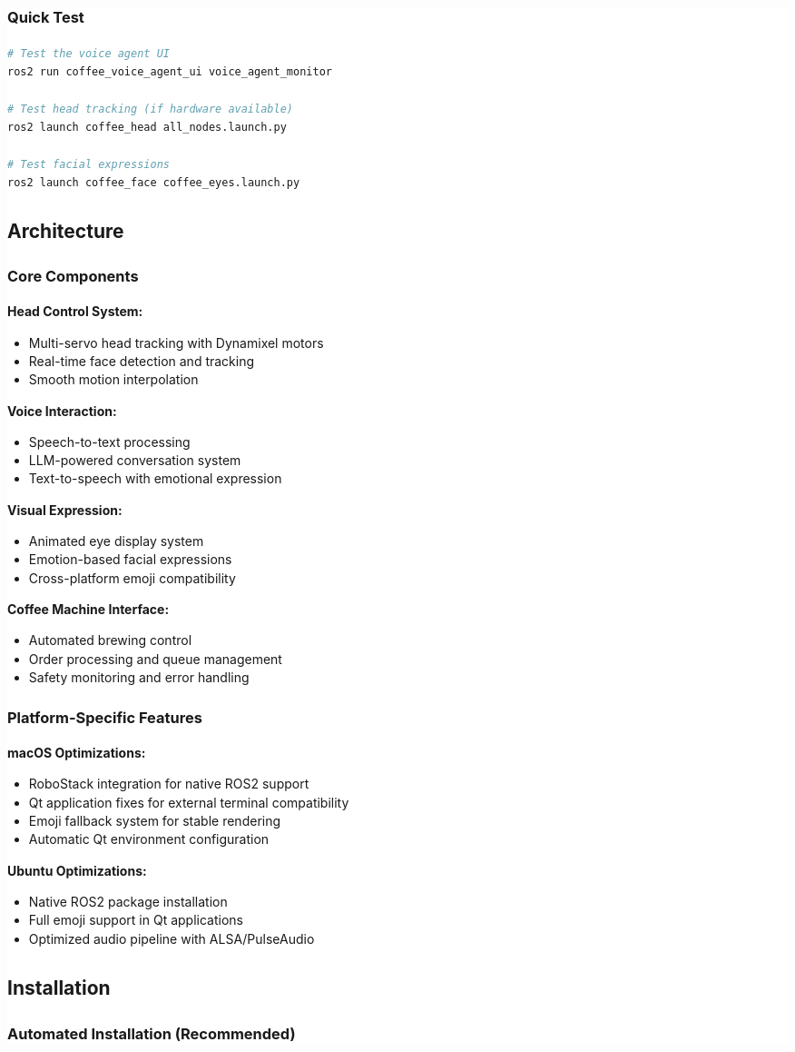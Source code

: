 ### Quick Test

```bash
# Test the voice agent UI
ros2 run coffee_voice_agent_ui voice_agent_monitor

# Test head tracking (if hardware available)
ros2 launch coffee_head all_nodes.launch.py

# Test facial expressions
ros2 launch coffee_face coffee_eyes.launch.py
```

## Architecture

### Core Components

**Head Control System:**
- Multi-servo head tracking with Dynamixel motors
- Real-time face detection and tracking
- Smooth motion interpolation

**Voice Interaction:**
- Speech-to-text processing
- LLM-powered conversation system
- Text-to-speech with emotional expression

**Visual Expression:**
- Animated eye display system
- Emotion-based facial expressions
- Cross-platform emoji compatibility

**Coffee Machine Interface:**
- Automated brewing control
- Order processing and queue management
- Safety monitoring and error handling

### Platform-Specific Features

**macOS Optimizations:**
- RoboStack integration for native ROS2 support
- Qt application fixes for external terminal compatibility  
- Emoji fallback system for stable rendering
- Automatic Qt environment configuration

**Ubuntu Optimizations:**
- Native ROS2 package installation
- Full emoji support in Qt applications
- Optimized audio pipeline with ALSA/PulseAudio

## Installation

### Automated Installation (Recommended)
